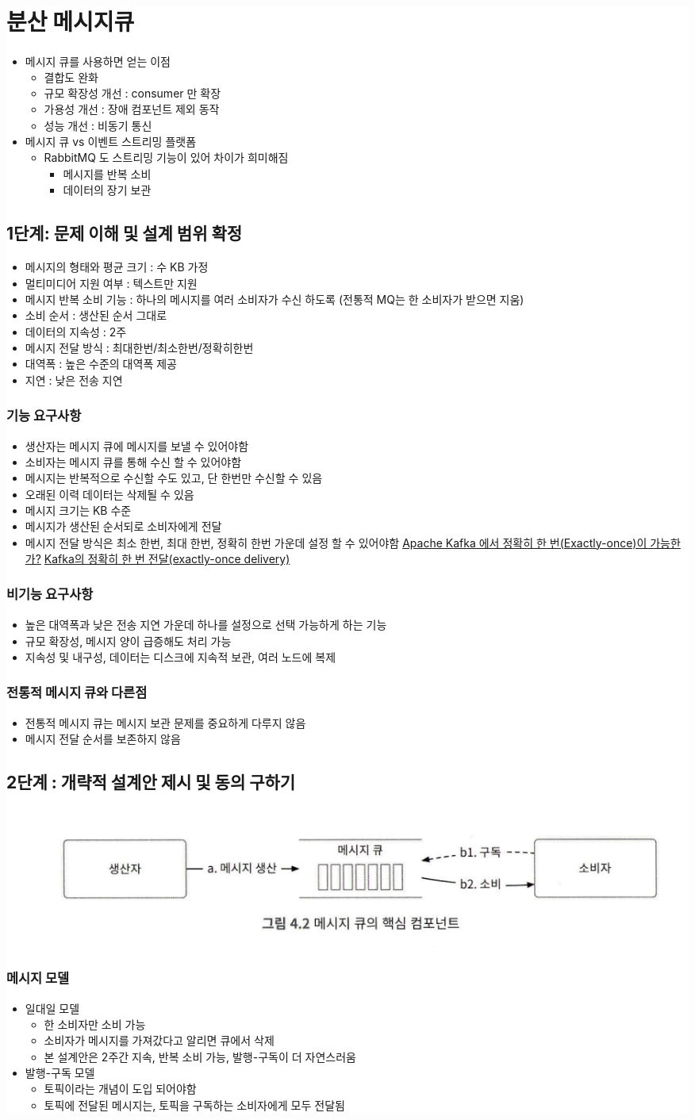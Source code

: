 # 분산 메시지큐
* 메시지 큐를 사용하면 얻는 이점
  * 결합도 완화
  * 규모 확장성 개선 : consumer 만 확장
  * 가용성 개선 : 장애 컴포넌트 제외 동작
  * 성능 개선 : 비동기 통신
* 메시지 큐 vs 이벤트 스트리밍 플랫폼
  * RabbitMQ 도 스트리밍 기능이 있어 차이가 희미해짐
    * 메시지를 반복 소비
    * 데이터의 장기 보관
## 1단계: 문제 이해 및 설계 범위 확정
* 메시지의 형태와 평균 크기 : 수 KB 가정
* 멀티미디어 지원 여부 : 텍스트만 지원
* 메시지 반복 소비 기능 : 하나의 메시지를 여러 소비자가 수신 하도록 (전통적 MQ는 한 소비자가 받으면 지움)
* 소비 순서 : 생산된 순서 그대로
* 데이터의 지속성 : 2주
* 메시지 전달 방식 : 최대한번/최소한번/정확히한번
* 대역폭 : 높은 수준의 대역폭 제공
* 지연 : 낮은 전송 지연
### 기능 요구사항
* 생산자는 메시지 큐에 메시지를 보낼 수 있어야함
* 소비자는 메시지 큐를 통해 수신 할 수 있어야함
* 메시지는 반복적으로 수신할 수도 있고, 단 한번만 수신할 수 있음
* 오래된 이력 데이터는 삭제될 수 있음
* 메시지 크기는 KB 수준
* 메시지가 생산된 순서되로 소비자에게 전달
* 메시지 전달 방식은 최소 한번, 최대 한번, 정확히 한번 가운데 설정 할 수 있어야함
[Apache Kafka 에서 정확히 한 번(Exactly-once)이 가능한가?](https://barunmo.blogspot.com/2017/07/apache-kafka-exactly-once.html)
[Kafka의 정확히 한 번 전달\(exactly-once delivery\)](https://devs0n.tistory.com/74)
### 비기능 요구사항
* 높은 대역폭과 낮은 전송 지연 가운데 하나를 설정으로 선택 가능하게 하는 기능
* 규모 확장성, 메시지 양이 급증해도 처리 가능
* 지속성 및 내구성, 데이터는 디스크에 지속적 보관, 여러 노드에 복제
### 전통적 메시지 큐와 다른점
* 전통적 메시지 큐는 메시지 보관 문제를 중요하게 다루지 않음
* 메시지 전달 순서를 보존하지 않음
## 2단계 : 개략적 설계안 제시 및 동의 구하기
![](chapter4/image.png)
### 메시지 모델
* 일대일 모델
  * 한 소비자만 소비 가능
  * 소비자가 메시지를 가져갔다고 알리면 큐에서 삭제
  * 본 설계안은 2주간 지속, 반복 소비 가능, 발행-구독이 더 자연스러움
* 발행-구독 모델
  * 토픽이라는 개념이 도입 되어야함
  * 토픽에 전달된 메시지는, 토픽을 구독하는 소비자에게 모두 전달됨
